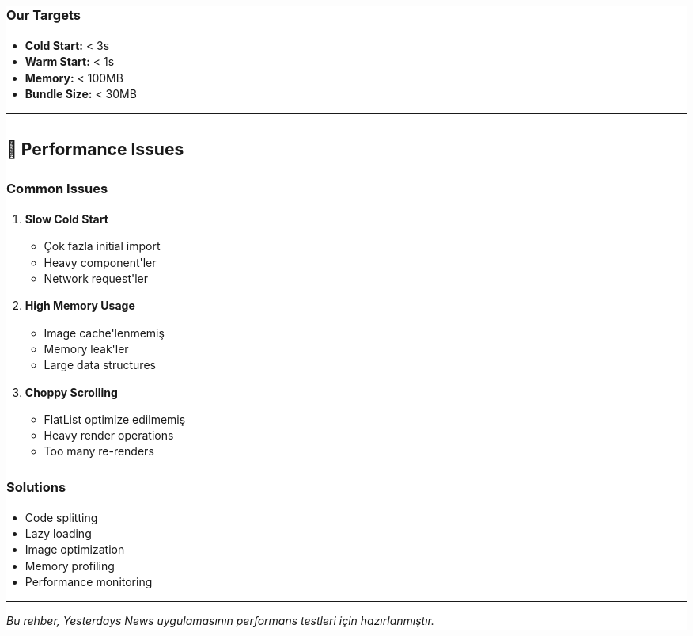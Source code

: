 ### Our Targets

- **Cold Start:** < 3s
- **Warm Start:** < 1s
- **Memory:** < 100MB
- **Bundle Size:** < 30MB

---

## 🐛 Performance Issues

### Common Issues

1. **Slow Cold Start**
   - Çok fazla initial import
   - Heavy component'ler
   - Network request'ler

2. **High Memory Usage**
   - Image cache'lenmemiş
   - Memory leak'ler
   - Large data structures

3. **Choppy Scrolling**
   - FlatList optimize edilmemiş
   - Heavy render operations
   - Too many re-renders

### Solutions

- Code splitting
- Lazy loading
- Image optimization
- Memory profiling
- Performance monitoring

---

*Bu rehber, Yesterdays News uygulamasının performans testleri için hazırlanmıştır.*
